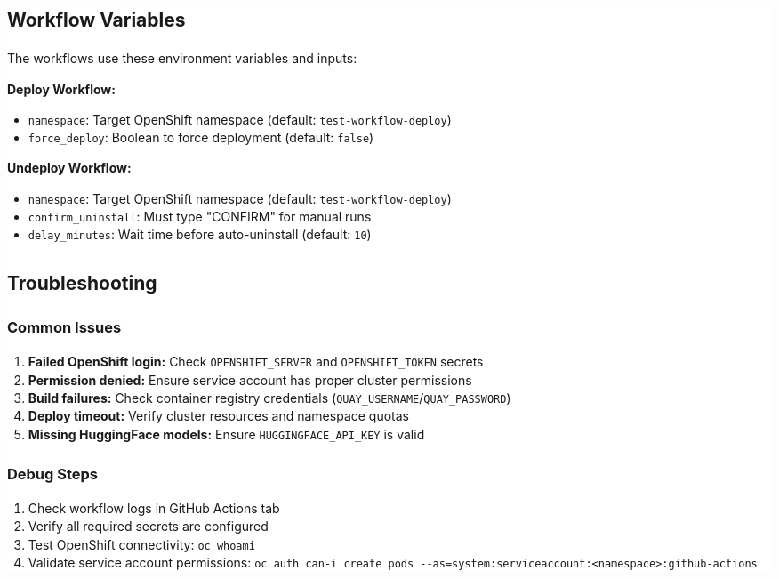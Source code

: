 ## Workflow Variables

The workflows use these environment variables and inputs:

**Deploy Workflow:**
- `namespace`: Target OpenShift namespace (default: `test-workflow-deploy`)
- `force_deploy`: Boolean to force deployment (default: `false`)

**Undeploy Workflow:**
- `namespace`: Target OpenShift namespace (default: `test-workflow-deploy`)
- `confirm_uninstall`: Must type "CONFIRM" for manual runs
- `delay_minutes`: Wait time before auto-uninstall (default: `10`)

## Troubleshooting

### Common Issues

1. **Failed OpenShift login:** Check `OPENSHIFT_SERVER` and `OPENSHIFT_TOKEN` secrets
2. **Permission denied:** Ensure service account has proper cluster permissions
3. **Build failures:** Check container registry credentials (`QUAY_USERNAME`/`QUAY_PASSWORD`)
4. **Deploy timeout:** Verify cluster resources and namespace quotas
5. **Missing HuggingFace models:** Ensure `HUGGINGFACE_API_KEY` is valid

### Debug Steps

1. Check workflow logs in GitHub Actions tab
2. Verify all required secrets are configured
3. Test OpenShift connectivity: `oc whoami`
4. Validate service account permissions: `oc auth can-i create pods --as=system:serviceaccount:<namespace>:github-actions`